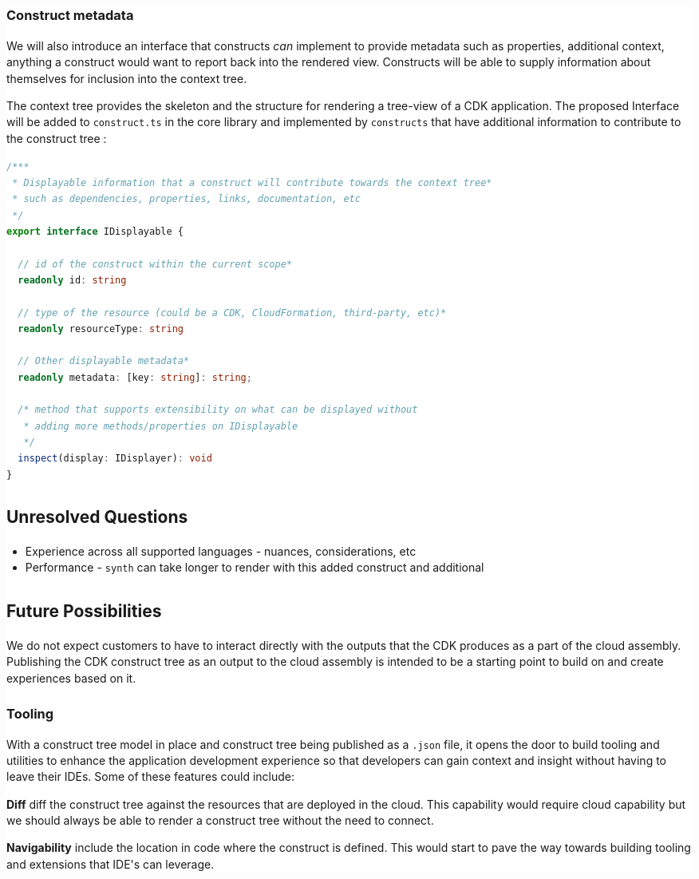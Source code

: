 ### Construct metadata

We will also introduce an interface that constructs *can* implement to provide metadata such as properties, additional context, anything a construct would want to report back into the rendered view. Constructs will be able to supply information about themselves for inclusion into the context tree.

The context tree provides the skeleton and the structure for rendering a tree-view of a CDK application. The proposed Interface will be added to `construct.ts` in the core library and implemented by `constructs` that have additional information to contribute to the construct tree :

```typescript
/***
 * Displayable information that a construct will contribute towards the context tree*
 * such as dependencies, properties, links, documentation, etc
 */
export interface IDisplayable {

  // id of the construct within the current scope*
  readonly id: string

  // type of the resource (could be a CDK, CloudFormation, third-party, etc)*
  readonly resourceType: string

  // Other displayable metadata*
  readonly metadata: [key: string]: string;

  /* method that supports extensibility on what can be displayed without
   * adding more methods/properties on IDisplayable
   */
  inspect(display: IDisplayer): void
}
```

## Unresolved Questions

* Experience across all supported languages - nuances, considerations, etc
* Performance - `synth` can take longer to render with this added construct and additional

## Future Possibilities

We do not expect customers to have to interact directly with the outputs that the CDK produces as a part of the cloud assembly. Publishing the CDK construct tree as an output to the cloud assembly is intended to be a starting point to build on and create experiences based on it.

### Tooling

With a construct tree model in place and construct tree being published as a `.json` file, it opens the door to build tooling and utilities to enhance the application development experience so that developers can gain context and insight without having to leave their IDEs. Some of these features could include:

**Diff** diff the construct tree against the resources that are deployed in the cloud. This capability would require cloud capability but we should always be able to render a construct tree without the need to connect.

**Navigability** include the location in code where the construct is defined. This would start to pave the way towards building tooling and extensions that IDE's can leverage.
